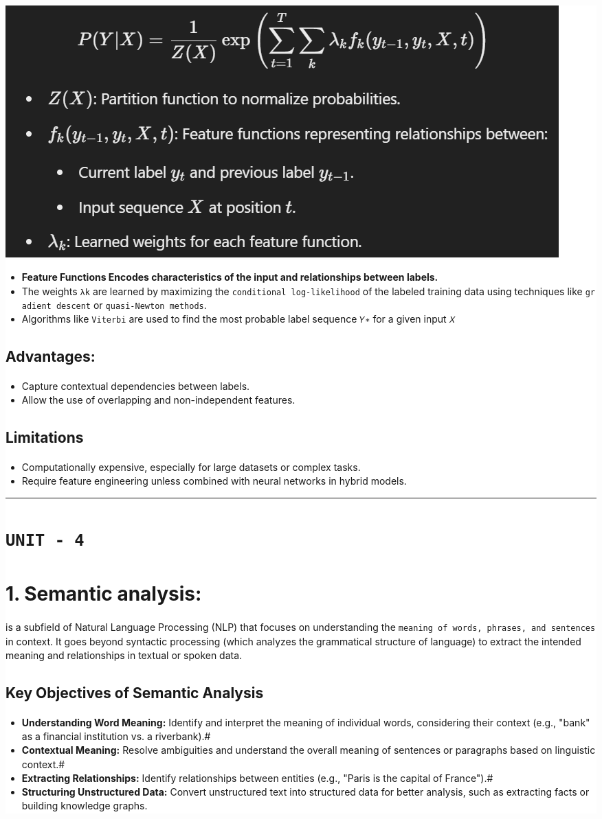 ![crf_formula](image-13.png)

- **Feature Functions Encodes characteristics of the input and relationships between labels.**
- The weights `λk` are learned by maximizing the `conditional log-likelihood` of the labeled training data using techniques like `gradient descent` or `quasi-Newton methods`.
- Algorithms like `Viterbi` are used to find the most probable label sequence `𝑌∗` for a given input `𝑋`

## Advantages:

- Capture contextual dependencies between labels.
- Allow the use of overlapping and non-independent features.

## Limitations
- Computationally expensive, especially for large datasets or complex tasks.
- Require feature engineering unless combined with neural networks in hybrid models.


------------------------------------------------------------------------------------------------------------------------------------------

# `UNIT - 4`


# 1. Semantic analysis: 
is a subfield of Natural Language Processing (NLP) that focuses on understanding the `meaning of words, phrases, and sentences` in context. It goes beyond syntactic processing (which analyzes the grammatical structure of language) to extract the intended meaning and relationships in textual or spoken data.
## Key Objectives of Semantic Analysis
- **Understanding Word Meaning:**
Identify and interpret the meaning of individual words, considering their context (e.g., "bank" as a financial institution vs. a riverbank).#
- **Contextual Meaning:**
Resolve ambiguities and understand the overall meaning of sentences or paragraphs based on linguistic context.#
- **Extracting Relationships:**
Identify relationships between entities (e.g., "Paris is the capital of France").#
- **Structuring Unstructured Data:**
Convert unstructured text into structured data for better analysis, such as extracting facts or building knowledge graphs.

